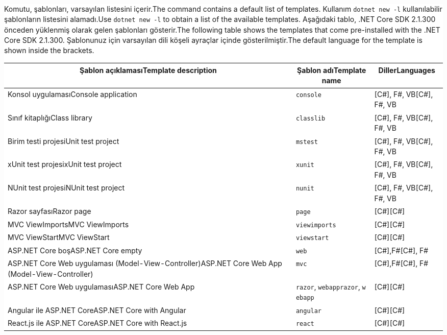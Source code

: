 <span data-ttu-id="158bc-118">Komutu, şablonları, varsayılan listesini içerir.</span><span class="sxs-lookup"><span data-stu-id="158bc-118">The command contains a default list of templates.</span></span> <span data-ttu-id="158bc-119">Kullanım `dotnet new -l` kullanılabilir şablonların listesini alamadı.</span><span class="sxs-lookup"><span data-stu-id="158bc-119">Use `dotnet new -l` to obtain a list of the available templates.</span></span> <span data-ttu-id="158bc-120">Aşağıdaki tablo, .NET Core SDK 2.1.300 önceden yüklenmiş olarak gelen şablonları gösterir.</span><span class="sxs-lookup"><span data-stu-id="158bc-120">The following table shows the templates that come pre-installed with the .NET Core SDK 2.1.300.</span></span> <span data-ttu-id="158bc-121">Şablonunuz için varsayılan dili köşeli ayraçlar içinde gösterilmiştir.</span><span class="sxs-lookup"><span data-stu-id="158bc-121">The default language for the template is shown inside the brackets.</span></span>

|<span data-ttu-id="158bc-122">Şablon açıklaması</span><span class="sxs-lookup"><span data-stu-id="158bc-122">Template description</span></span>                          | <span data-ttu-id="158bc-123">Şablon adı</span><span class="sxs-lookup"><span data-stu-id="158bc-123">Template name</span></span>    | <span data-ttu-id="158bc-124">Diller</span><span class="sxs-lookup"><span data-stu-id="158bc-124">Languages</span></span>     |
|----------------------------------------------|------------------|---------------|
| <span data-ttu-id="158bc-125">Konsol uygulaması</span><span class="sxs-lookup"><span data-stu-id="158bc-125">Console application</span></span>                          | `console`        | <span data-ttu-id="158bc-126">[C#], F#, VB</span><span class="sxs-lookup"><span data-stu-id="158bc-126">[C#], F#, VB</span></span>  |
| <span data-ttu-id="158bc-127">Sınıf kitaplığı</span><span class="sxs-lookup"><span data-stu-id="158bc-127">Class library</span></span>                                | `classlib`       | <span data-ttu-id="158bc-128">[C#], F#, VB</span><span class="sxs-lookup"><span data-stu-id="158bc-128">[C#], F#, VB</span></span>  |
| <span data-ttu-id="158bc-129">Birim testi projesi</span><span class="sxs-lookup"><span data-stu-id="158bc-129">Unit test project</span></span>                            | `mstest`         | <span data-ttu-id="158bc-130">[C#], F#, VB</span><span class="sxs-lookup"><span data-stu-id="158bc-130">[C#], F#, VB</span></span>  |
| <span data-ttu-id="158bc-131">xUnit test projesi</span><span class="sxs-lookup"><span data-stu-id="158bc-131">xUnit test project</span></span>                           | `xunit`          | <span data-ttu-id="158bc-132">[C#], F#, VB</span><span class="sxs-lookup"><span data-stu-id="158bc-132">[C#], F#, VB</span></span>  |
| <span data-ttu-id="158bc-133">NUnit test projesi</span><span class="sxs-lookup"><span data-stu-id="158bc-133">NUnit test project</span></span>                           | `nunit`          | <span data-ttu-id="158bc-134">[C#], F#, VB</span><span class="sxs-lookup"><span data-stu-id="158bc-134">[C#], F#, VB</span></span>  |
| <span data-ttu-id="158bc-135">Razor sayfası</span><span class="sxs-lookup"><span data-stu-id="158bc-135">Razor page</span></span>                                   | `page`           | <span data-ttu-id="158bc-136">[C#]</span><span class="sxs-lookup"><span data-stu-id="158bc-136">[C#]</span></span>          |
| <span data-ttu-id="158bc-137">MVC ViewImports</span><span class="sxs-lookup"><span data-stu-id="158bc-137">MVC ViewImports</span></span>                              | `viewimports`    | <span data-ttu-id="158bc-138">[C#]</span><span class="sxs-lookup"><span data-stu-id="158bc-138">[C#]</span></span>          |
| <span data-ttu-id="158bc-139">MVC ViewStart</span><span class="sxs-lookup"><span data-stu-id="158bc-139">MVC ViewStart</span></span>                                | `viewstart`      | <span data-ttu-id="158bc-140">[C#]</span><span class="sxs-lookup"><span data-stu-id="158bc-140">[C#]</span></span>          |
| <span data-ttu-id="158bc-141">ASP.NET Core boş</span><span class="sxs-lookup"><span data-stu-id="158bc-141">ASP.NET Core empty</span></span>                           | `web`            | <span data-ttu-id="158bc-142">[C#],F#</span><span class="sxs-lookup"><span data-stu-id="158bc-142">[C#], F#</span></span>      |
| <span data-ttu-id="158bc-143">ASP.NET Core Web uygulaması (Model-View-Controller)</span><span class="sxs-lookup"><span data-stu-id="158bc-143">ASP.NET Core Web App (Model-View-Controller)</span></span> | `mvc`            | <span data-ttu-id="158bc-144">[C#],F#</span><span class="sxs-lookup"><span data-stu-id="158bc-144">[C#], F#</span></span>      |
| <span data-ttu-id="158bc-145">ASP.NET Core Web uygulaması</span><span class="sxs-lookup"><span data-stu-id="158bc-145">ASP.NET Core Web App</span></span>                         | <span data-ttu-id="158bc-146">`razor`, `webapp`</span><span class="sxs-lookup"><span data-stu-id="158bc-146">`razor`, `webapp`</span></span>| <span data-ttu-id="158bc-147">[C#]</span><span class="sxs-lookup"><span data-stu-id="158bc-147">[C#]</span></span>          |
| <span data-ttu-id="158bc-148">Angular ile ASP.NET Core</span><span class="sxs-lookup"><span data-stu-id="158bc-148">ASP.NET Core with Angular</span></span>                    | `angular`        | <span data-ttu-id="158bc-149">[C#]</span><span class="sxs-lookup"><span data-stu-id="158bc-149">[C#]</span></span>          |
| <span data-ttu-id="158bc-150">React.js ile ASP.NET Core</span><span class="sxs-lookup"><span data-stu-id="158bc-150">ASP.NET Core with React.js</span></span>                   | `react`          | <span data-ttu-id="158bc-151">[C#]</span><span class="sxs-lookup"><span data-stu-id="158bc-151">[C#]</span></span>          |
